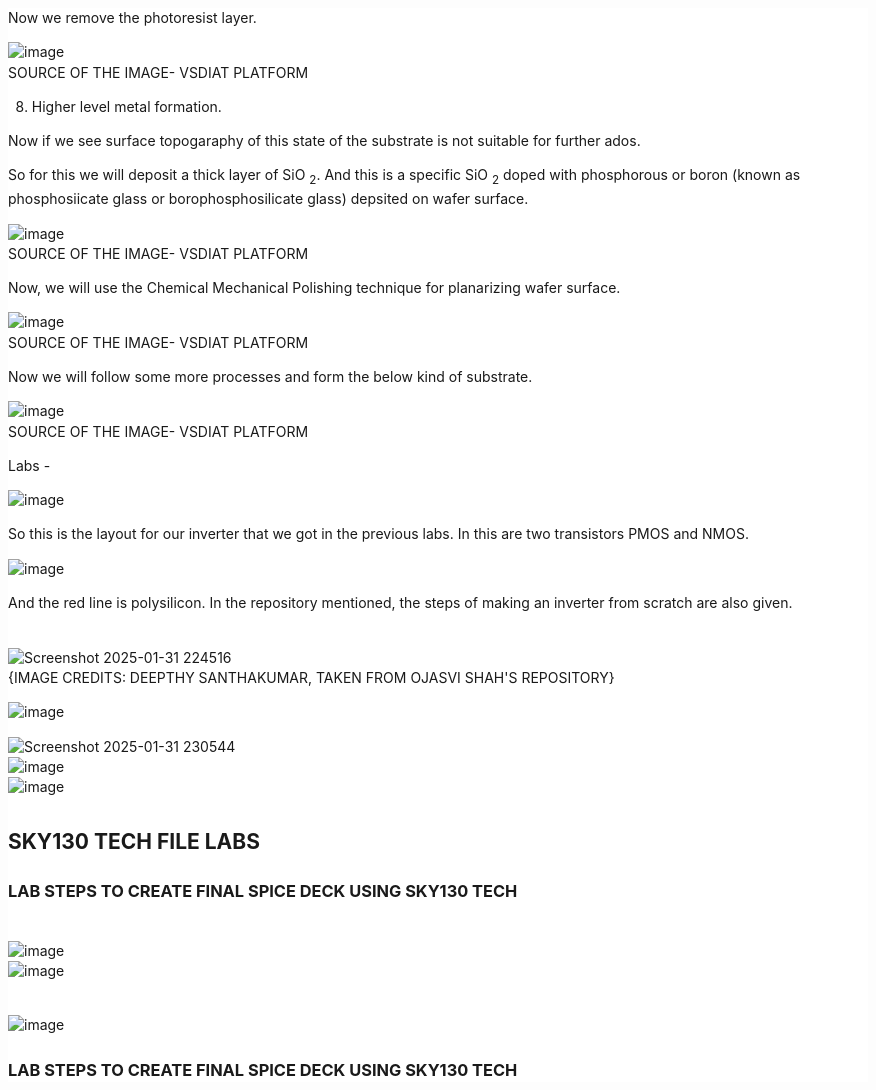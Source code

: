 Now we remove the photoresist layer. 

![image](https://github.com/VAANYA-SHARMA/Advanced-Physical-Design-using-OPENLANE-Sky-130/assets/163661889/00101cc3-cf73-4591-a111-2bee45ef3553)
<br> SOURCE OF THE IMAGE- VSDIAT PLATFORM


8. Higher level metal formation.

Now if we see surface topogaraphy of this state of the substrate is not suitable for further ados. 

So for this we will deposit a thick layer of SiO <sub>2</sub>. And this is a specific  SiO <sub>2</sub> doped with phosphorous or boron (known as phosphosiicate glass or borophosphosilicate glass) depsited on wafer surface.

![image](https://github.com/VAANYA-SHARMA/Advanced-Physical-Design-using-OPENLANE-Sky-130/assets/163661889/c441258f-c33d-447a-8406-87a3c1d96236)
<br> SOURCE OF THE IMAGE- VSDIAT PLATFORM

Now, we will use the Chemical Mechanical Polishing technique for planarizing wafer surface. 

![image](https://github.com/VAANYA-SHARMA/Advanced-Physical-Design-using-OPENLANE-Sky-130/assets/163661889/46b26ebe-736a-40a3-80aa-2de1822cd001)
<br> SOURCE OF THE IMAGE- VSDIAT PLATFORM

Now we will follow some more processes and form the below kind of substrate.

![image](https://github.com/VAANYA-SHARMA/Advanced-Physical-Design-using-OPENLANE-Sky-130/assets/163661889/2a3f77a1-8b7b-48f1-808b-e97053e13807)
<br> SOURCE OF THE IMAGE- VSDIAT PLATFORM

Labs -

![image](https://github.com/VAANYA-SHARMA/Advanced-Physical-Design-using-OPENLANE-Sky-130/assets/163661889/738658ea-111f-42b7-82e2-26f06f00c364)

So this is the layout for our inverter that we got in the previous labs. In this are two transistors PMOS and NMOS. 

![image](https://github.com/VAANYA-SHARMA/Advanced-Physical-Design-using-OPENLANE-Sky-130/assets/163661889/2cdd3ecc-4fc9-4666-bae5-5ece858a7a26)

And the red line is polysilicon. In the repository mentioned, the steps of making an inverter from scratch are also given.

<br> ![Screenshot 2025-01-31 224516](https://github.com/user-attachments/assets/affb5e3c-bfa5-4f05-8fd4-bb1bbce1da34)
<br> {IMAGE CREDITS: DEEPTHY SANTHAKUMAR, TAKEN FROM OJASVI SHAH'S REPOSITORY}

![image](https://github.com/user-attachments/assets/725a4a1a-7c6b-4f3a-96b6-1bf419ed9542)

![Screenshot 2025-01-31 230544](https://github.com/user-attachments/assets/dd2534d6-6b8b-4f42-8e0e-00fa3ec34174)<br> ![image](https://github.com/user-attachments/assets/eb349111-b98b-4be1-90a9-fe448a4484b0) <br> ![image](https://github.com/user-attachments/assets/aa3664c8-81c2-458b-84e9-4d1005142f92)


## SKY130 TECH FILE LABS
### LAB STEPS TO CREATE FINAL SPICE DECK USING SKY130 TECH

<BR> ![image](https://github.com/user-attachments/assets/53cf8e0e-e603-45a2-bb4d-6234116c52cd)
<BR> ![image](https://github.com/user-attachments/assets/212645cc-948b-4037-8de3-ddfc993dbcbe)

<br> ![image](https://github.com/user-attachments/assets/ec8f9ce3-a4a2-4362-946d-c5c175b05fcc)



### LAB STEPS TO CREATE FINAL SPICE DECK USING SKY130 TECH


 





